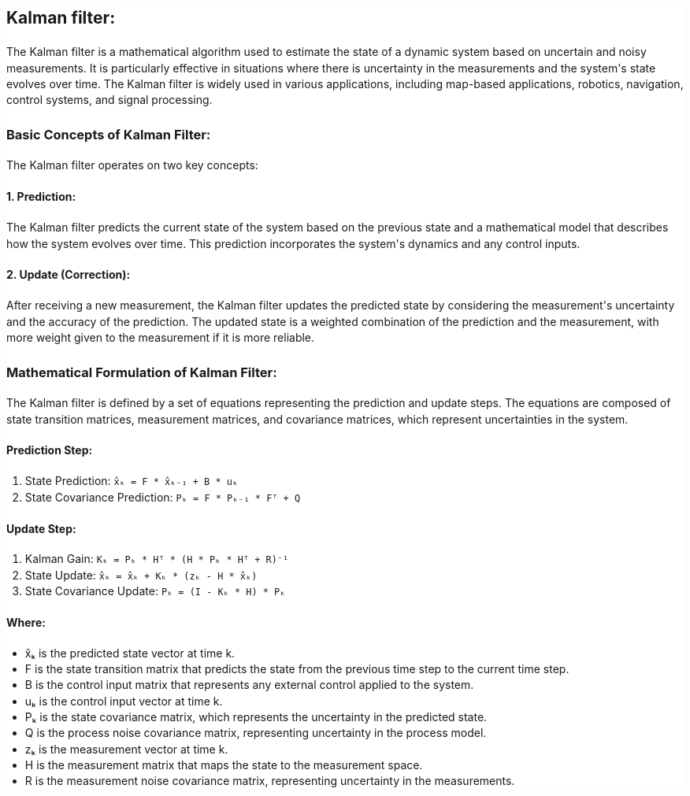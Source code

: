 
## Kalman filter: 

The Kalman filter is a mathematical algorithm used to estimate the state of a dynamic system based on uncertain and noisy measurements. It is particularly effective in situations where there is uncertainty in the measurements and the system's state evolves over time. The Kalman filter is widely used in various applications, including map-based applications, robotics, navigation, control systems, and signal processing.

### Basic Concepts of Kalman Filter:
The Kalman filter operates on two key concepts:

#### 1. Prediction: 
The Kalman filter predicts the current state of the system based on the previous state and a mathematical model that describes how the system evolves over time. This prediction incorporates the system's dynamics and any control inputs.

#### 2. Update (Correction): 
After receiving a new measurement, the Kalman filter updates the predicted state by considering the measurement's uncertainty and the accuracy of the prediction. The updated state is a weighted combination of the prediction and the measurement, with more weight given to the measurement if it is more reliable.

### Mathematical Formulation of Kalman Filter:
The Kalman filter is defined by a set of equations representing the prediction and update steps. The equations are composed of state transition matrices, measurement matrices, and covariance matrices, which represent uncertainties in the system.

#### Prediction Step:

1. State Prediction: `x̂ₖ = F * x̂ₖ₋₁ + B * uₖ`
2. State Covariance Prediction: `Pₖ = F * Pₖ₋₁ * Fᵀ + Q`

#### Update Step:

1. Kalman Gain: `Kₖ = Pₖ * Hᵀ * (H * Pₖ * Hᵀ + R)⁻¹`
2. State Update: `x̂ₖ = x̂ₖ + Kₖ * (zₖ - H * x̂ₖ)`
3. State Covariance Update: `Pₖ = (I - Kₖ * H) * Pₖ`

#### Where:

* x̂ₖ is the predicted state vector at time k.
* F is the state transition matrix that predicts the state from the previous time step to the current time step.
* B is the control input matrix that represents any external control applied to the system.
* uₖ is the control input vector at time k.
* Pₖ is the state covariance matrix, which represents the uncertainty in the predicted state.
* Q is the process noise covariance matrix, representing uncertainty in the process model.
* zₖ is the measurement vector at time k.
* H is the measurement matrix that maps the state to the measurement space.
* R is the measurement noise covariance matrix, representing uncertainty in the measurements.
